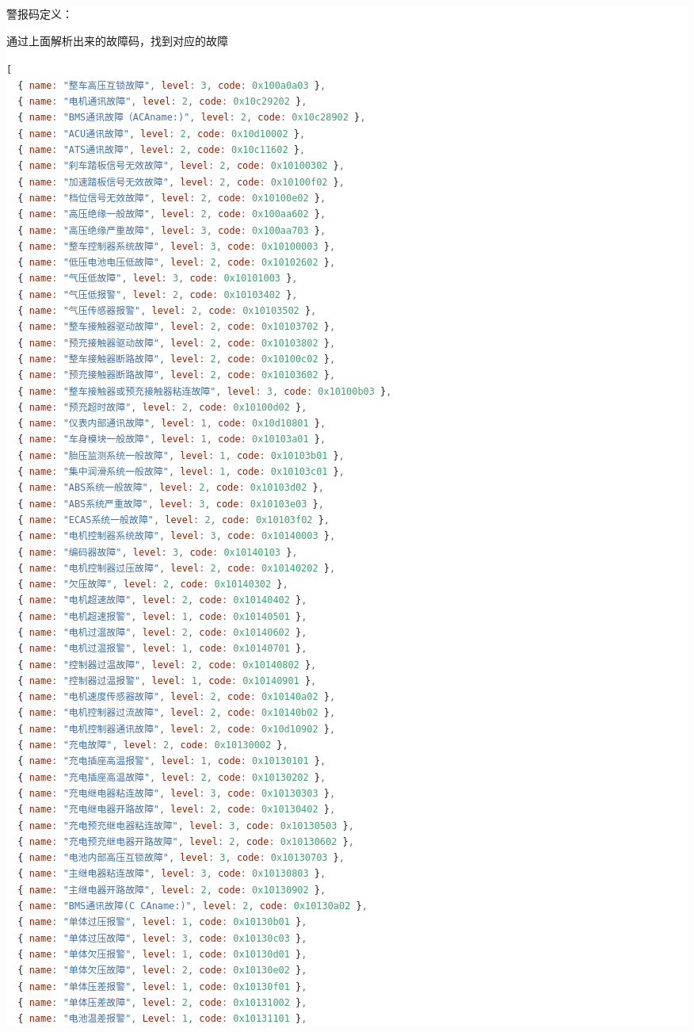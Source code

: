 警报码定义：

通过上面解析出来的故障码，找到对应的故障

```js
[
  { name: "整车高压互锁故障", level: 3, code: 0x100a0a03 },
  { name: "电机通讯故障", level: 2, code: 0x10c29202 },
  { name: "BMS通讯故障（ACAname:)", level: 2, code: 0x10c28902 },
  { name: "ACU通讯故障", level: 2, code: 0x10d10002 },
  { name: "ATS通讯故障", level: 2, code: 0x10c11602 },
  { name: "刹车踏板信号无效故障", level: 2, code: 0x10100302 },
  { name: "加速踏板信号无效故障", level: 2, code: 0x10100f02 },
  { name: "档位信号无效故障", level: 2, code: 0x10100e02 },
  { name: "高压绝缘一般故障", level: 2, code: 0x100aa602 },
  { name: "高压绝缘严重故障", level: 3, code: 0x100aa703 },
  { name: "整车控制器系统故障", level: 3, code: 0x10100003 },
  { name: "低压电池电压低故障", level: 2, code: 0x10102602 },
  { name: "气压低故障", level: 3, code: 0x10101003 },
  { name: "气压低报警", level: 2, code: 0x10103402 },
  { name: "气压传感器报警", level: 2, code: 0x10103502 },
  { name: "整车接触器驱动故障", level: 2, code: 0x10103702 },
  { name: "预充接触器驱动故障", level: 2, code: 0x10103802 },
  { name: "整车接触器断路故障", level: 2, code: 0x10100c02 },
  { name: "预充接触器断路故障", level: 2, code: 0x10103602 },
  { name: "整车接触器或预充接触器粘连故障", level: 3, code: 0x10100b03 },
  { name: "预充超时故障", level: 2, code: 0x10100d02 },
  { name: "仪表内部通讯故障", level: 1, code: 0x10d10801 },
  { name: "车身模块一般故障", level: 1, code: 0x10103a01 },
  { name: "胎压监测系统一般故障", level: 1, code: 0x10103b01 },
  { name: "集中润滑系统一般故障", level: 1, code: 0x10103c01 },
  { name: "ABS系统一般故障", level: 2, code: 0x10103d02 },
  { name: "ABS系统严重故障", level: 3, code: 0x10103e03 },
  { name: "ECAS系统一般故障", level: 2, code: 0x10103f02 },
  { name: "电机控制器系统故障", level: 3, code: 0x10140003 },
  { name: "编码器故障", level: 3, code: 0x10140103 },
  { name: "电机控制器过压故障", level: 2, code: 0x10140202 },
  { name: "欠压故障", level: 2, code: 0x10140302 },
  { name: "电机超速故障", level: 2, code: 0x10140402 },
  { name: "电机超速报警", level: 1, code: 0x10140501 },
  { name: "电机过温故障", level: 2, code: 0x10140602 },
  { name: "电机过温报警", level: 1, code: 0x10140701 },
  { name: "控制器过温故障", level: 2, code: 0x10140802 },
  { name: "控制器过温报警", level: 1, code: 0x10140901 },
  { name: "电机速度传感器故障", level: 2, code: 0x10140a02 },
  { name: "电机控制器过流故障", level: 2, code: 0x10140b02 },
  { name: "电机控制器通讯故障", level: 2, code: 0x10d10902 },
  { name: "充电故障", level: 2, code: 0x10130002 },
  { name: "充电插座高温报警", level: 1, code: 0x10130101 },
  { name: "充电插座高温故障", level: 2, code: 0x10130202 },
  { name: "充电继电器粘连故障", level: 3, code: 0x10130303 },
  { name: "充电继电器开路故障", level: 2, code: 0x10130402 },
  { name: "充电预充继电器粘连故障", level: 3, code: 0x10130503 },
  { name: "充电预充继电器开路故障", level: 2, code: 0x10130602 },
  { name: "电池内部高压互锁故障", level: 3, code: 0x10130703 },
  { name: "主继电器粘连故障", level: 3, code: 0x10130803 },
  { name: "主继电器开路故障", level: 2, code: 0x10130902 },
  { name: "BMS通讯故障(C CAname:)", level: 2, code: 0x10130a02 },
  { name: "单体过压报警", level: 1, code: 0x10130b01 },
  { name: "单体过压故障", level: 3, code: 0x10130c03 },
  { name: "单体欠压报警", level: 1, code: 0x10130d01 },
  { name: "单体欠压故障", level: 2, code: 0x10130e02 },
  { name: "单体压差报警", level: 1, code: 0x10130f01 },
  { name: "单体压差故障", level: 2, code: 0x10131002 },
  { name: "电池温差报警", Level: 1, code: 0x10131101 },
```